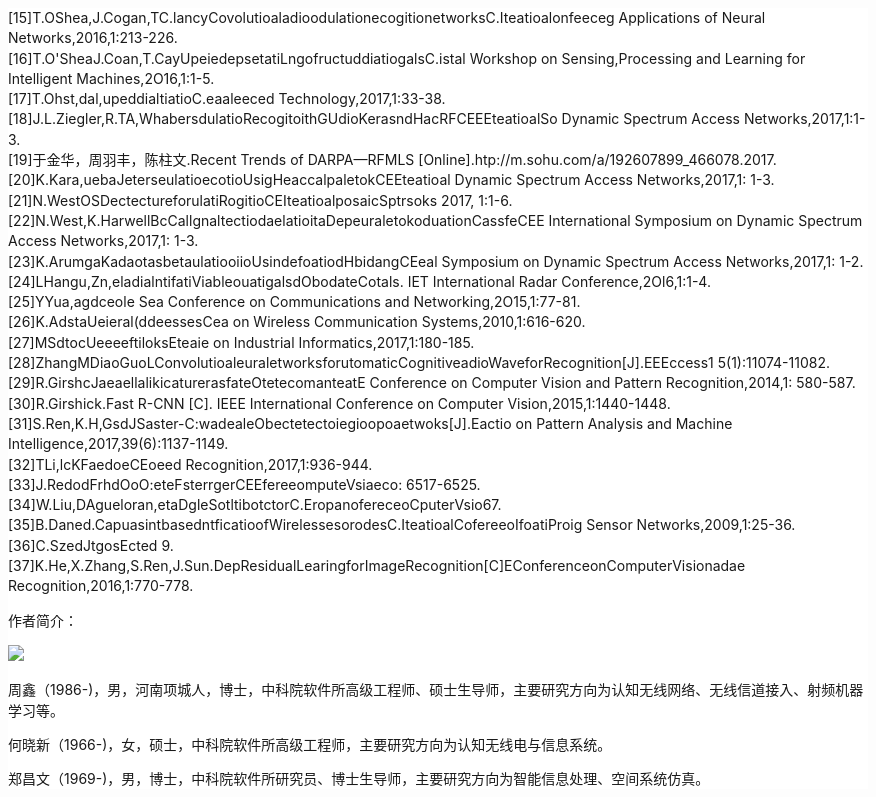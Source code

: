 [15]T.OShea,J.Cogan,TC.lancyCovolutioaladioodulationecogitionetworksC.Iteatioalonfeeceg Applications of Neural Networks,2016,1:213-226.   
[16]T.O'SheaJ.Coan,T.CayUpeiedepsetatiLngofructuddiatiogalsC.istal Workshop on Sensing,Processing and Learning for Intelligent Machines,2O16,1:1-5.   
[17]T.Ohst,dal,upeddialtiatioC.eaaleeced Technology,2017,1:33-38.   
[18]J.L.Ziegler,R.TA,WhabersdulatioRecogitoithGUdioKerasndHacRFCEEEteatioalSo Dynamic Spectrum Access Networks,2017,1:1-3.   
[19]于金华，周羽丰，陈柱文.Recent Trends of DARPA—RFMLS [Online].htp://m.sohu.com/a/192607899_466078.2017.   
[20]K.Kara,uebaJeterseulatioecotioUsigHeaccalpaletokCEEteatioal Dynamic Spectrum Access Networks,2017,1: 1-3.   
[21]N.WestOSDectectureforulatiRogitioCEIteatioalposaicSptrsoks 2017, 1:1-6.   
[22]N.West,K.HarwellBcCallgnaltectiodaelatioitaDepeuraletokoduationCassfeCEE International Symposium on Dynamic Spectrum Access Networks,2017,1: 1-3.   
[23]K.ArumgaKadaotasbetaulatiooiioUsindefoatiodHbidangCEeal Symposium on Dynamic Spectrum Access Networks,2017,1: 1-2.   
[24]LHangu,Zn,eladialntifatiViableouatigalsdObodateCotals. IET International Radar Conference,2Ol6,1:1-4.   
[25]YYua,agdceole Sea Conference on Communications and Networking,2O15,1:77-81.   
[26]K.AdstaUeieral(ddeessesCea on Wireless Communication Systems,2010,1:616-620.   
[27]MSdtocUeeeeftiloksEteaie on Industrial Informatics,2017,1:180-185.   
[28]ZhangMDiaoGuoLConvolutioaleuraletworksforutomaticCognitiveadioWaveforRecognition[J].EEEccess1 5(1):11074-11082.   
[29]R.GirshcJaeaellalikicaturerasfateOtetecomanteatE Conference on Computer Vision and Pattern Recognition,2014,1: 580-587.   
[30]R.Girshick.Fast R-CNN [C]. IEEE International Conference on Computer Vision,2015,1:1440-1448.   
[31]S.Ren,K.H,GsdJSaster-C:wadealeObectetectoiegioopoaetwoks[J].Eactio on Pattern Analysis and Machine Intelligence,2017,39(6):1137-1149.   
[32]TLi,lcKFaedoeCEoeed Recognition,2017,1:936-944.   
[33]J.RedodFrhdOoO:eteFsterrgerCEEfereeomputeVsiaeco: 6517-6525.   
[34]W.Liu,DAgueloran,etaDgleSotltibotctorC.EropanofereceoCputerVsio67.   
[35]B.Daned.CapuasintbasedntficatioofWirelessesorodesC.IteatioalCofereeoIfoatiProig Sensor Networks,2009,1:25-36.   
[36]C.SzedJtgosEcted 9.   
[37]K.He,X.Zhang,S.Ren,J.Sun.DepResidualLearingforImageRecognition[C]EConferenceonComputerVisionadae Recognition,2016,1:770-778.

作者简介：

![](images/623b8c305d3500cd72ff52bfe14d60a8b40e19a864619501f7f187db20487d5b.jpg)

周鑫（1986-)，男，河南项城人，博士，中科院软件所高级工程师、硕士生导师，主要研究方向为认知无线网络、无线信道接入、射频机器学习等。

何晓新（1966-)，女，硕士，中科院软件所高级工程师，主要研究方向为认知无线电与信息系统。

郑昌文（1969-)，男，博士，中科院软件所研究员、博士生导师，主要研究方向为智能信息处理、空间系统仿真。